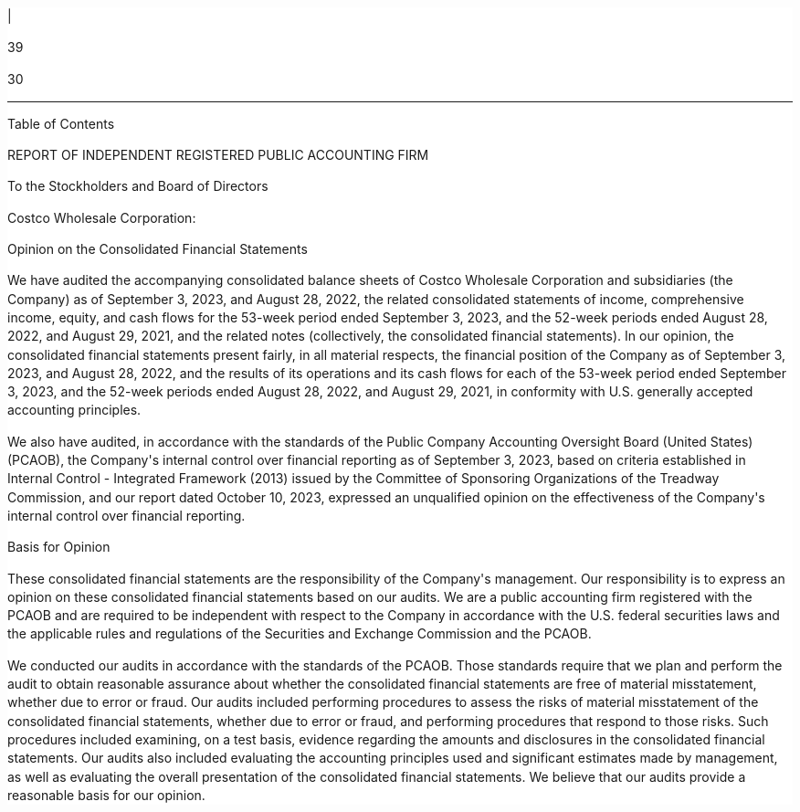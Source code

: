 |

39  
  
30

* * *

Table of Contents

  

REPORT OF INDEPENDENT REGISTERED PUBLIC ACCOUNTING FIRM

To the Stockholders and Board of Directors

Costco Wholesale Corporation:

Opinion on the Consolidated Financial Statements

We have audited the accompanying consolidated balance sheets of Costco
Wholesale Corporation and subsidiaries (the Company) as of September 3, 2023,
and August 28, 2022, the related consolidated statements of income,
comprehensive income, equity, and cash flows for the 53-week period ended
September 3, 2023, and the 52-week periods ended August 28, 2022, and August
29, 2021, and the related notes (collectively, the consolidated financial
statements). In our opinion, the consolidated financial statements present
fairly, in all material respects, the financial position of the Company as of
September 3, 2023, and August 28, 2022, and the results of its operations and
its cash flows for each of the 53-week period ended September 3, 2023, and the
52-week periods ended August 28, 2022, and August 29, 2021, in conformity with
U.S. generally accepted accounting principles.

We also have audited, in accordance with the standards of the Public Company
Accounting Oversight Board (United States) (PCAOB), the Company's internal
control over financial reporting as of September 3, 2023, based on criteria
established in Internal Control - Integrated Framework (2013) issued by the
Committee of Sponsoring Organizations of the Treadway Commission, and our
report dated October 10, 2023, expressed an unqualified opinion on the
effectiveness of the Company's internal control over financial reporting.

Basis for Opinion

These consolidated financial statements are the responsibility of the
Company's management. Our responsibility is to express an opinion on these
consolidated financial statements based on our audits. We are a public
accounting firm registered with the PCAOB and are required to be independent
with respect to the Company in accordance with the U.S. federal securities
laws and the applicable rules and regulations of the Securities and Exchange
Commission and the PCAOB.

We conducted our audits in accordance with the standards of the PCAOB. Those
standards require that we plan and perform the audit to obtain reasonable
assurance about whether the consolidated financial statements are free of
material misstatement, whether due to error or fraud. Our audits included
performing procedures to assess the risks of material misstatement of the
consolidated financial statements, whether due to error or fraud, and
performing procedures that respond to those risks. Such procedures included
examining, on a test basis, evidence regarding the amounts and disclosures in
the consolidated financial statements. Our audits also included evaluating the
accounting principles used and significant estimates made by management, as
well as evaluating the overall presentation of the consolidated financial
statements. We believe that our audits provide a reasonable basis for our
opinion.
